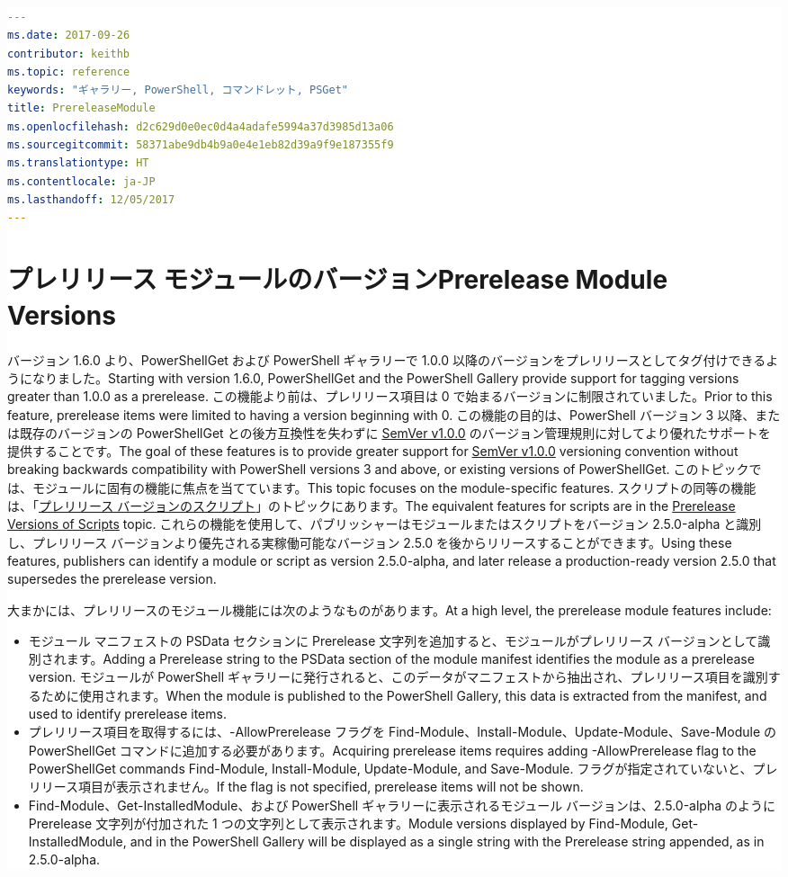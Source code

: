 ```yaml
---
ms.date: 2017-09-26
contributor: keithb
ms.topic: reference
keywords: "ギャラリー, PowerShell, コマンドレット, PSGet"
title: PrereleaseModule
ms.openlocfilehash: d2c629d0e0ec0d4a4adafe5994a37d3985d13a06
ms.sourcegitcommit: 58371abe9db4b9a0e4e1eb82d39a9f9e187355f9
ms.translationtype: HT
ms.contentlocale: ja-JP
ms.lasthandoff: 12/05/2017
---
```

# <a name="prerelease-module-versions"></a><span data-ttu-id="8da6c-103">プレリリース モジュールのバージョン</span><span class="sxs-lookup"><span data-stu-id="8da6c-103">Prerelease Module Versions</span></span>
<span data-ttu-id="8da6c-104">バージョン 1.6.0 より、PowerShellGet および PowerShell ギャラリーで 1.0.0 以降のバージョンをプレリリースとしてタグ付けできるようになりました。</span><span class="sxs-lookup"><span data-stu-id="8da6c-104">Starting with version 1.6.0, PowerShellGet and the PowerShell Gallery provide support for tagging versions greater than 1.0.0 as a prerelease.</span></span> <span data-ttu-id="8da6c-105">この機能より前は、プレリリース項目は 0 で始まるバージョンに制限されていました。</span><span class="sxs-lookup"><span data-stu-id="8da6c-105">Prior to this feature, prerelease items were limited to having a version beginning with 0.</span></span> <span data-ttu-id="8da6c-106">この機能の目的は、PowerShell バージョン 3 以降、または既存のバージョンの PowerShellGet との後方互換性を失わずに [SemVer v1.0.0](http://semver.org/spec/v1.0.0.html) のバージョン管理規則に対してより優れたサポートを提供することです。</span><span class="sxs-lookup"><span data-stu-id="8da6c-106">The goal of these features is to provide greater support for [SemVer v1.0.0](http://semver.org/spec/v1.0.0.html) versioning convention without breaking backwards compatibility with PowerShell versions 3 and above, or existing versions of PowerShellGet.</span></span> <span data-ttu-id="8da6c-107">このトピックでは、モジュールに固有の機能に焦点を当てています。</span><span class="sxs-lookup"><span data-stu-id="8da6c-107">This topic focuses on the module-specific features.</span></span> <span data-ttu-id="8da6c-108">スクリプトの同等の機能は、「[プレリリース バージョンのスクリプト](../script/PrereleaseScript.md)」のトピックにあります。</span><span class="sxs-lookup"><span data-stu-id="8da6c-108">The equivalent features for scripts are in the [Prerelease Versions of Scripts](../script/PrereleaseScript.md) topic.</span></span> <span data-ttu-id="8da6c-109">これらの機能を使用して、パブリッシャーはモジュールまたはスクリプトをバージョン 2.5.0-alpha と識別し、プレリリース バージョンより優先される実稼働可能なバージョン 2.5.0 を後からリリースすることができます。</span><span class="sxs-lookup"><span data-stu-id="8da6c-109">Using these features, publishers can identify a module or script as version 2.5.0-alpha, and later release a production-ready version 2.5.0 that supersedes the prerelease version.</span></span> 

<span data-ttu-id="8da6c-110">大まかには、プレリリースのモジュール機能には次のようなものがあります。</span><span class="sxs-lookup"><span data-stu-id="8da6c-110">At a high level, the prerelease module features include:</span></span>

* <span data-ttu-id="8da6c-111">モジュール マニフェストの PSData セクションに Prerelease 文字列を追加すると、モジュールがプレリリース バージョンとして識別されます。</span><span class="sxs-lookup"><span data-stu-id="8da6c-111">Adding a Prerelease string to the PSData section of the module manifest identifies the module as a prerelease version.</span></span> <span data-ttu-id="8da6c-112">モジュールが PowerShell ギャラリーに発行されると、このデータがマニフェストから抽出され、プレリリース項目を識別するために使用されます。</span><span class="sxs-lookup"><span data-stu-id="8da6c-112">When the module is published to the PowerShell Gallery, this data is extracted from the manifest, and used to identify prerelease items.</span></span>
* <span data-ttu-id="8da6c-113">プレリリース項目を取得するには、-AllowPrerelease フラグを Find-Module、Install-Module、Update-Module、Save-Module の PowerShellGet コマンドに追加する必要があります。</span><span class="sxs-lookup"><span data-stu-id="8da6c-113">Acquiring prerelease items requires adding -AllowPrerelease flag to the PowerShellGet commands Find-Module, Install-Module, Update-Module, and Save-Module.</span></span> <span data-ttu-id="8da6c-114">フラグが指定されていないと、プレリリース項目が表示されません。</span><span class="sxs-lookup"><span data-stu-id="8da6c-114">If the flag is not specified, prerelease items will not be shown.</span></span>  
* <span data-ttu-id="8da6c-115">Find-Module、Get-InstalledModule、および PowerShell ギャラリーに表示されるモジュール バージョンは、2.5.0-alpha のように Prerelease 文字列が付加された 1 つの文字列として表示されます。</span><span class="sxs-lookup"><span data-stu-id="8da6c-115">Module versions displayed by Find-Module, Get-InstalledModule, and in the PowerShell Gallery will be displayed as a single string with the Prerelease string appended, as in 2.5.0-alpha.</span></span> 
